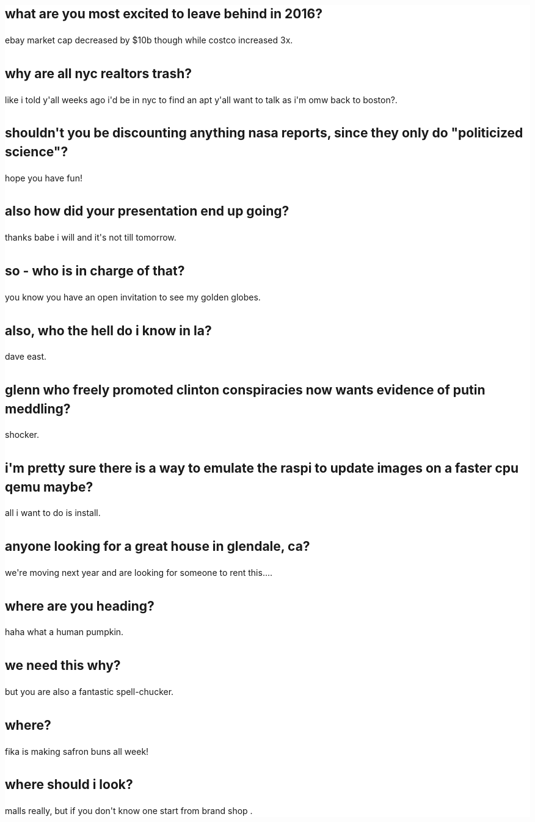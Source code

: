 ## what are you most excited to leave behind in 2016?
ebay market cap decreased by $10b though while costco increased 3x.

## why are all nyc realtors trash?
like i told y'all weeks ago i'd be in nyc to find an apt  y'all want to talk as i'm omw back to boston?.

## shouldn't you be discounting anything nasa reports, since they only do "politicized science"?
hope you have fun!

## also how did your presentation end up going?
thanks babe i will and it's not till tomorrow.

## so - who is in charge of that?
you know you have an open invitation to see my golden globes.

## also, who the hell do i know in la?
dave east.

## glenn who freely promoted clinton conspiracies now wants evidence of putin meddling?
shocker.

## i'm pretty sure there is a way to emulate the raspi to update images on a faster cpu qemu maybe?
all i want to do is install.

## anyone looking for a great house in glendale, ca?
we're moving next year and are looking for someone to rent this....

## where are you heading?
haha what a human pumpkin.

## we need this why?
but you are also a fantastic spell-chucker.

## where?
fika is making safron buns all week!

## where should i look?
malls really, but if you don't know one start from brand shop .
